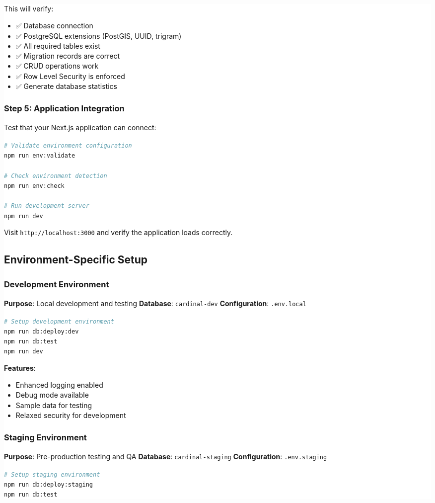 This will verify:
- ✅ Database connection
- ✅ PostgreSQL extensions (PostGIS, UUID, trigram)
- ✅ All required tables exist
- ✅ Migration records are correct
- ✅ CRUD operations work
- ✅ Row Level Security is enforced
- ✅ Generate database statistics

### Step 5: Application Integration

Test that your Next.js application can connect:

```bash
# Validate environment configuration
npm run env:validate

# Check environment detection
npm run env:check

# Run development server
npm run dev
```

Visit `http://localhost:3000` and verify the application loads correctly.

## Environment-Specific Setup

### Development Environment

**Purpose**: Local development and testing
**Database**: `cardinal-dev`
**Configuration**: `.env.local`

```bash
# Setup development environment
npm run db:deploy:dev
npm run db:test
npm run dev
```

**Features**:
- Enhanced logging enabled
- Debug mode available  
- Sample data for testing
- Relaxed security for development

### Staging Environment

**Purpose**: Pre-production testing and QA
**Database**: `cardinal-staging`
**Configuration**: `.env.staging`

```bash
# Setup staging environment
npm run db:deploy:staging
npm run db:test
```
